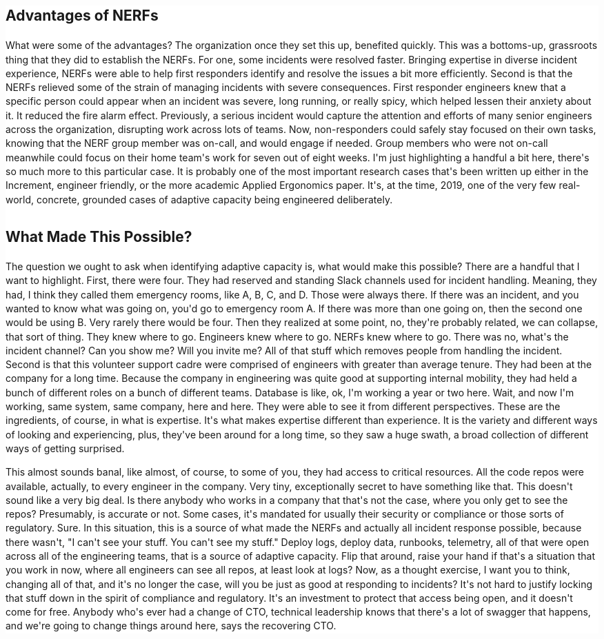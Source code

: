 ## Advantages of NERFs

What were some of the advantages? The organization once they set this up, benefited quickly. This was a bottoms-up, grassroots thing that they did to establish the NERFs. For one, some incidents were resolved faster. Bringing expertise in diverse incident experience, NERFs were able to help first responders identify and resolve the issues a bit more efficiently. Second is that the NERFs relieved some of the strain of managing incidents with severe consequences. First responder engineers knew that a specific person could appear when an incident was severe, long running, or really spicy, which helped lessen their anxiety about it. It reduced the fire alarm effect. Previously, a serious incident would capture the attention and efforts of many senior engineers across the organization, disrupting work across lots of teams. Now, non-responders could safely stay focused on their own tasks, knowing that the NERF group member was on-call, and would engage if needed. Group members who were not on-call meanwhile could focus on their home team's work for seven out of eight weeks. I'm just highlighting a handful a bit here, there's so much more to this particular case. It is probably one of the most important research cases that's been written up either in the Increment, engineer friendly, or the more academic Applied Ergonomics paper. It's, at the time, 2019, one of the very few real-world, concrete, grounded cases of adaptive capacity being engineered deliberately.

## What Made This Possible?

The question we ought to ask when identifying adaptive capacity is, what would make this possible? There are a handful that I want to highlight. First, there were four. They had reserved and standing Slack channels used for incident handling. Meaning, they had, I think they called them emergency rooms, like A, B, C, and D. Those were always there. If there was an incident, and you wanted to know what was going on, you'd go to emergency room A. If there was more than one going on, then the second one would be using B. Very rarely there would be four. Then they realized at some point, no, they're probably related, we can collapse, that sort of thing. They knew where to go. Engineers knew where to go. NERFs knew where to go. There was no, what's the incident channel? Can you show me? Will you invite me? All of that stuff which removes people from handling the incident. Second is that this volunteer support cadre were comprised of engineers with greater than average tenure. They had been at the company for a long time. Because the company in engineering was quite good at supporting internal mobility, they had held a bunch of different roles on a bunch of different teams. Database is like, ok, I'm working a year or two here. Wait, and now I'm working, same system, same company, here and here. They were able to see it from different perspectives. These are the ingredients, of course, in what is expertise. It's what makes expertise different than experience. It is the variety and different ways of looking and experiencing, plus, they've been around for a long time, so they saw a huge swath, a broad collection of different ways of getting surprised.

This almost sounds banal, like almost, of course, to some of you, they had access to critical resources. All the code repos were available, actually, to every engineer in the company. Very tiny, exceptionally secret to have something like that. This doesn't sound like a very big deal. Is there anybody who works in a company that that's not the case, where you only get to see the repos? Presumably, is accurate or not. Some cases, it's mandated for usually their security or compliance or those sorts of regulatory. Sure. In this situation, this is a source of what made the NERFs and actually all incident response possible, because there wasn't, "I can't see your stuff. You can't see my stuff." Deploy logs, deploy data, runbooks, telemetry, all of that were open across all of the engineering teams, that is a source of adaptive capacity. Flip that around, raise your hand if that's a situation that you work in now, where all engineers can see all repos, at least look at logs? Now, as a thought exercise, I want you to think, changing all of that, and it's no longer the case, will you be just as good at responding to incidents? It's not hard to justify locking that stuff down in the spirit of compliance and regulatory. It's an investment to protect that access being open, and it doesn't come for free. Anybody who's ever had a change of CTO, technical leadership knows that there's a lot of swagger that happens, and we're going to change things around here, says the recovering CTO.

